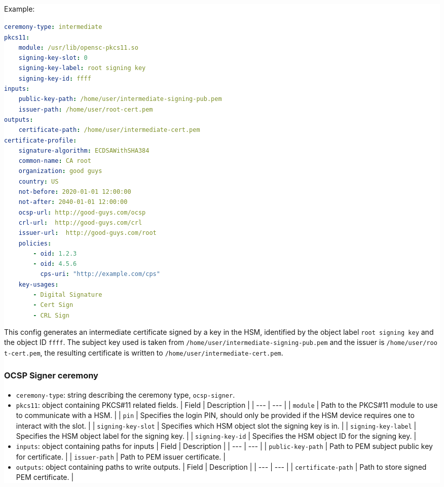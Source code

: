 Example:

```yaml
ceremony-type: intermediate
pkcs11:
    module: /usr/lib/opensc-pkcs11.so
    signing-key-slot: 0
    signing-key-label: root signing key
    signing-key-id: ffff
inputs:
    public-key-path: /home/user/intermediate-signing-pub.pem
    issuer-path: /home/user/root-cert.pem
outputs:
    certificate-path: /home/user/intermediate-cert.pem
certificate-profile:
    signature-algorithm: ECDSAWithSHA384
    common-name: CA root
    organization: good guys
    country: US
    not-before: 2020-01-01 12:00:00
    not-after: 2040-01-01 12:00:00
    ocsp-url: http://good-guys.com/ocsp
    crl-url:  http://good-guys.com/crl
    issuer-url:  http://good-guys.com/root
    policies:
        - oid: 1.2.3
        - oid: 4.5.6
          cps-uri: "http://example.com/cps"
    key-usages:
        - Digital Signature
        - Cert Sign
        - CRL Sign
```

This config generates an intermediate certificate signed by a key in the HSM, identified by the object label `root signing key` and the object ID `ffff`. The subject key used is taken from `/home/user/intermediate-signing-pub.pem` and the issuer is `/home/user/root-cert.pem`, the resulting certificate is written to `/home/user/intermediate-cert.pem`.

### OCSP Signer ceremony

- `ceremony-type`: string describing the ceremony type, `ocsp-signer`.
- `pkcs11`: object containing PKCS#11 related fields.
    | Field | Description |
    | --- | --- |
    | `module` | Path to the PKCS#11 module to use to communicate with a HSM. |
    | `pin` | Specifies the login PIN, should only be provided if the HSM device requires one to interact with the slot. |
    | `signing-key-slot` | Specifies which HSM object slot the signing key is in. |
    | `signing-key-label` | Specifies the HSM object label for the signing key. |
    | `signing-key-id` | Specifies the HSM object ID for the signing key. |
- `inputs`: object containing paths for inputs
    | Field | Description |
    | --- | --- |
    | `public-key-path` | Path to PEM subject public key for certificate. |
    | `issuer-path` | Path to PEM issuer certificate. |
- `outputs`: object containing paths to write outputs.
    | Field | Description |
    | --- | --- |
    | `certificate-path` | Path to store signed PEM certificate. |